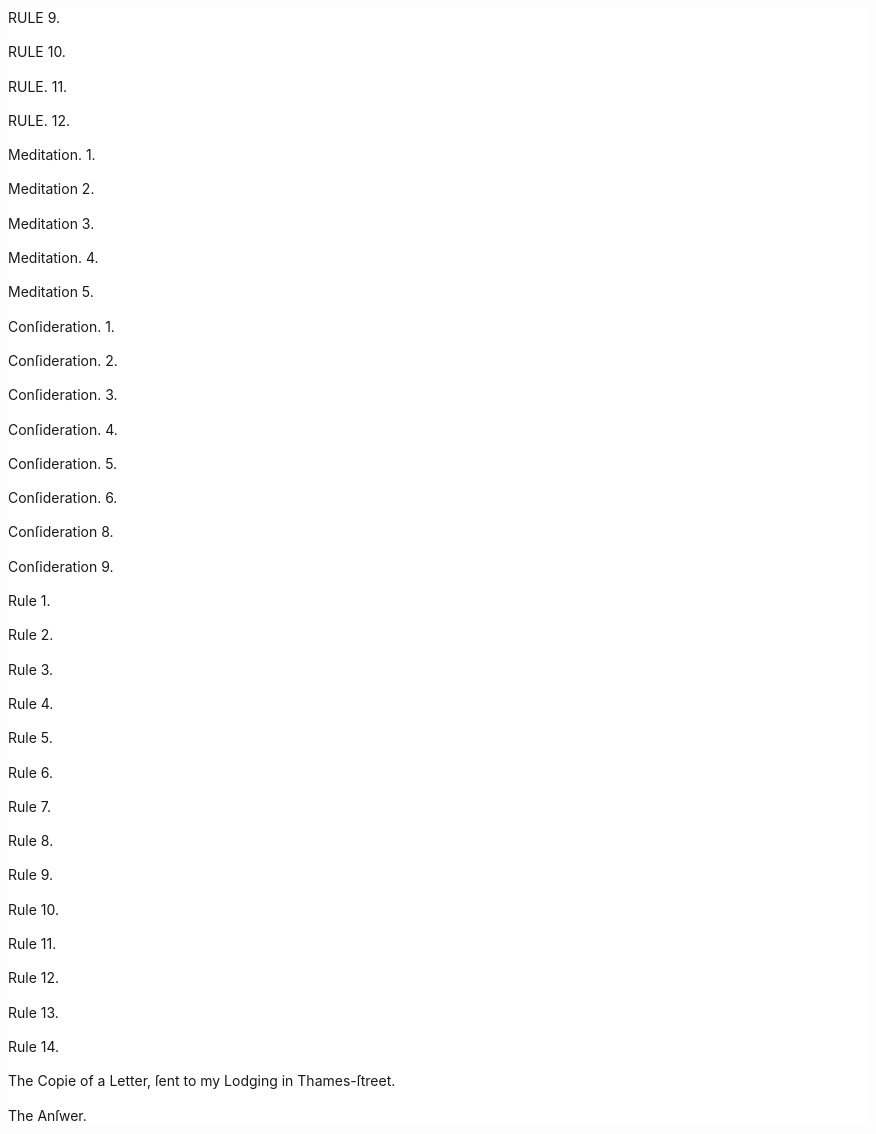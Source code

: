 RULE 9.

RULE 10.

RULE. 11.

RULE. 12.

Meditation. 1.

Meditation 2.

Meditation 3.

Meditation. 4.

Meditation 5.

Conſideration. 1.

Conſideration. 2.

Conſideration. 3.

Conſideration. 4.

Conſideration. 5.

Conſideration. 6.

Conſideration 8.

Conſideration 9.

Rule 1.

Rule 2.

Rule 3.

Rule 4.

Rule 5.

Rule 6.

Rule 7.

Rule 8.

Rule 9.

Rule 10.

Rule 11.

Rule 12.

Rule 13.

Rule 14.

The Copie of a Letter, ſent to my Lodging in Thames-ſtreet.

The Anſwer.
